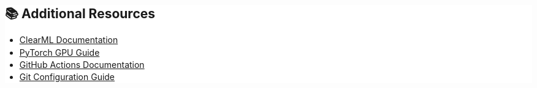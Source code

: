 ## 📚 Additional Resources

- [ClearML Documentation](https://clear.ml/docs/)
- [PyTorch GPU Guide](https://pytorch.org/get-started/locally/)
- [GitHub Actions Documentation](https://docs.github.com/en/actions)
- [Git Configuration Guide](https://git-scm.com/book/en/v2/Getting-Started-First-Time-Git-Setup) 